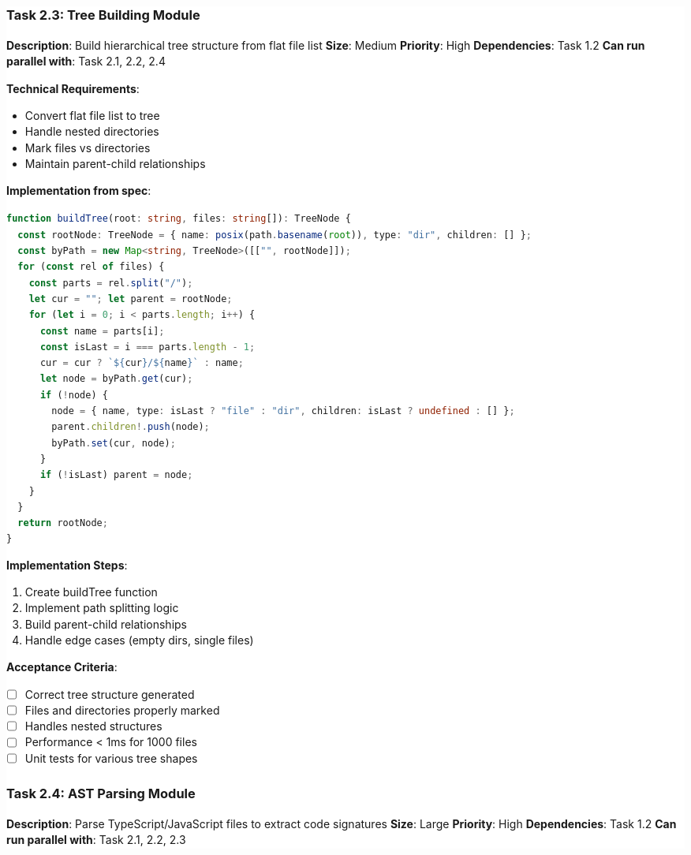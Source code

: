 ### Task 2.3: Tree Building Module
**Description**: Build hierarchical tree structure from flat file list
**Size**: Medium
**Priority**: High
**Dependencies**: Task 1.2
**Can run parallel with**: Task 2.1, 2.2, 2.4

**Technical Requirements**:
- Convert flat file list to tree
- Handle nested directories
- Mark files vs directories
- Maintain parent-child relationships

**Implementation from spec**:
```typescript
function buildTree(root: string, files: string[]): TreeNode {
  const rootNode: TreeNode = { name: posix(path.basename(root)), type: "dir", children: [] };
  const byPath = new Map<string, TreeNode>([["", rootNode]]);
  for (const rel of files) {
    const parts = rel.split("/");
    let cur = ""; let parent = rootNode;
    for (let i = 0; i < parts.length; i++) {
      const name = parts[i];
      const isLast = i === parts.length - 1;
      cur = cur ? `${cur}/${name}` : name;
      let node = byPath.get(cur);
      if (!node) {
        node = { name, type: isLast ? "file" : "dir", children: isLast ? undefined : [] };
        parent.children!.push(node);
        byPath.set(cur, node);
      }
      if (!isLast) parent = node;
    }
  }
  return rootNode;
}
```

**Implementation Steps**:
1. Create buildTree function
2. Implement path splitting logic
3. Build parent-child relationships
4. Handle edge cases (empty dirs, single files)

**Acceptance Criteria**:
- [ ] Correct tree structure generated
- [ ] Files and directories properly marked
- [ ] Handles nested structures
- [ ] Performance < 1ms for 1000 files
- [ ] Unit tests for various tree shapes

### Task 2.4: AST Parsing Module
**Description**: Parse TypeScript/JavaScript files to extract code signatures
**Size**: Large
**Priority**: High
**Dependencies**: Task 1.2
**Can run parallel with**: Task 2.1, 2.2, 2.3
